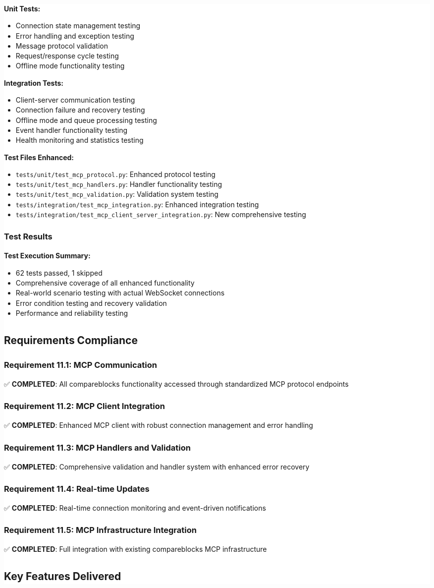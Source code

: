 **Unit Tests:**
- Connection state management testing
- Error handling and exception testing
- Message protocol validation
- Request/response cycle testing
- Offline mode functionality testing

**Integration Tests:**
- Client-server communication testing
- Connection failure and recovery testing
- Offline mode and queue processing testing
- Event handler functionality testing
- Health monitoring and statistics testing

**Test Files Enhanced:**
- `tests/unit/test_mcp_protocol.py`: Enhanced protocol testing
- `tests/unit/test_mcp_handlers.py`: Handler functionality testing
- `tests/unit/test_mcp_validation.py`: Validation system testing
- `tests/integration/test_mcp_integration.py`: Enhanced integration testing
- `tests/integration/test_mcp_client_server_integration.py`: New comprehensive testing

### Test Results

**Test Execution Summary:**
- 62 tests passed, 1 skipped
- Comprehensive coverage of all enhanced functionality
- Real-world scenario testing with actual WebSocket connections
- Error condition testing and recovery validation
- Performance and reliability testing

## Requirements Compliance

### Requirement 11.1: MCP Communication
✅ **COMPLETED**: All compareblocks functionality accessed through standardized MCP protocol endpoints

### Requirement 11.2: MCP Client Integration
✅ **COMPLETED**: Enhanced MCP client with robust connection management and error handling

### Requirement 11.3: MCP Handlers and Validation
✅ **COMPLETED**: Comprehensive validation and handler system with enhanced error recovery

### Requirement 11.4: Real-time Updates
✅ **COMPLETED**: Real-time connection monitoring and event-driven notifications

### Requirement 11.5: MCP Infrastructure Integration
✅ **COMPLETED**: Full integration with existing compareblocks MCP infrastructure

## Key Features Delivered
